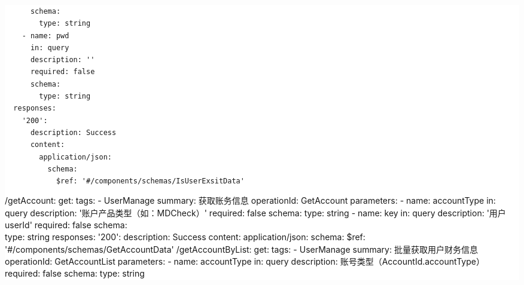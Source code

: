           schema:
            type: string
        - name: pwd
          in: query
          description: ''
          required: false
          schema:
            type: string
      responses:
        '200':
          description: Success
          content:
            application/json:
              schema:
                $ref: '#/components/schemas/IsUserExsitData'
  /getAccount:
    get:
      tags:
        - UserManage
      summary: 获取账务信息
      operationId: GetAccount
      parameters:
        - name: accountType
          in: query
          description: '账户产品类型（如：MDCheck）'
          required: false
          schema:
            type: string
        - name: key
          in: query
          description: '用户userId'
          required: false
          schema:  
            type: string
      responses:
        '200':
          description: Success
          content:
            application/json:
              schema:
                $ref: '#/components/schemas/GetAccountData'
  /getAccountByList:
    get:
      tags:
        - UserManage
      summary: 批量获取用户财务信息
      operationId: GetAccountList
      parameters:
        - name: accountType
          in: query
          description: 账号类型（AccountId.accountType）
          required: false
          schema:
            type: string
            